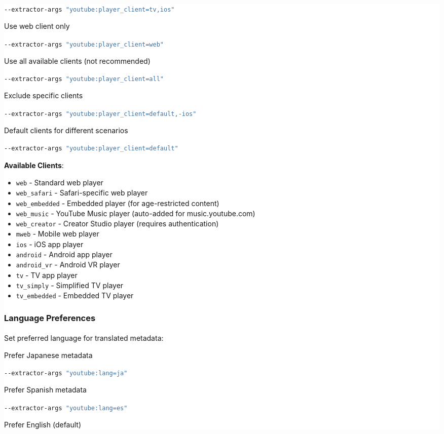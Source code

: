 ```bash
--extractor-args "youtube:player_client=tv,ios"
```

Use web client only

```bash
--extractor-args "youtube:player_client=web"
```

Use all available clients (not recommended)

```bash
--extractor-args "youtube:player_client=all"
```

Exclude specific clients

```bash
--extractor-args "youtube:player_client=default,-ios"
```

Default clients for different scenarios

```bash
--extractor-args "youtube:player_client=default"
```

**Available Clients**:

- `web` - Standard web player
- `web_safari` - Safari-specific web player
- `web_embedded` - Embedded player (for age-restricted content)
- `web_music` - YouTube Music player (auto-added for music.youtube.com)
- `web_creator` - Creator Studio player (requires authentication)
- `mweb` - Mobile web player
- `ios` - iOS app player
- `android` - Android app player
- `android_vr` - Android VR player
- `tv` - TV app player
- `tv_simply` - Simplified TV player
- `tv_embedded` - Embedded TV player

### Language Preferences

Set preferred language for translated metadata:

Prefer Japanese metadata

```bash
--extractor-args "youtube:lang=ja"
```

Prefer Spanish metadata

```bash
--extractor-args "youtube:lang=es"
```

Prefer English (default)
